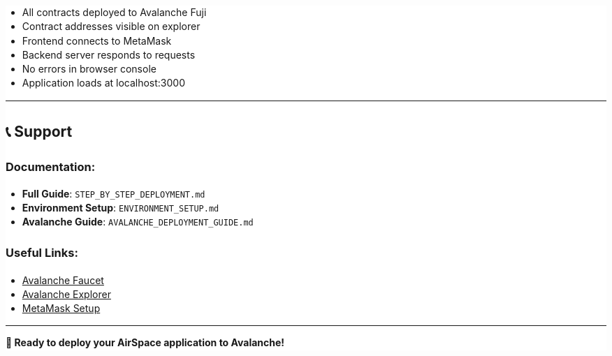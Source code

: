 - All contracts deployed to Avalanche Fuji
- Contract addresses visible on explorer
- Frontend connects to MetaMask
- Backend server responds to requests
- No errors in browser console
- Application loads at localhost:3000

---

## 📞 **Support**

### **Documentation:**

- **Full Guide**: `STEP_BY_STEP_DEPLOYMENT.md`
- **Environment Setup**: `ENVIRONMENT_SETUP.md`
- **Avalanche Guide**: `AVALANCHE_DEPLOYMENT_GUIDE.md`

### **Useful Links:**

- [Avalanche Faucet](https://faucet.avax.network/)
- [Avalanche Explorer](https://explorer.avax-test.network/)
- [MetaMask Setup](https://support.avax.network/en/articles/4626956-how-do-i-set-up-metamask-on-avalanche)

---

**🎉 Ready to deploy your AirSpace application to Avalanche!**
